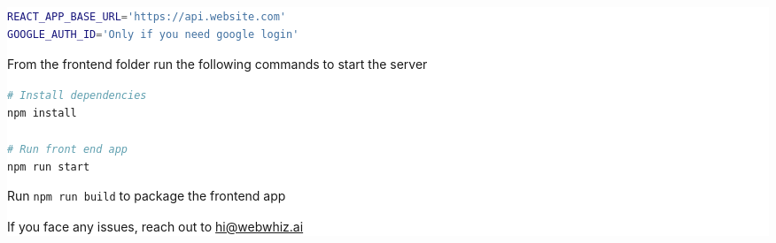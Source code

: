 ```bash
REACT_APP_BASE_URL='https://api.website.com'
GOOGLE_AUTH_ID='Only if you need google login'
```

From the frontend folder run the following commands to start the server
```bash
# Install dependencies
npm install

# Run front end app
npm run start
```

Run `npm run build` to package the frontend app

If you face any issues, reach out to hi@webwhiz.ai
